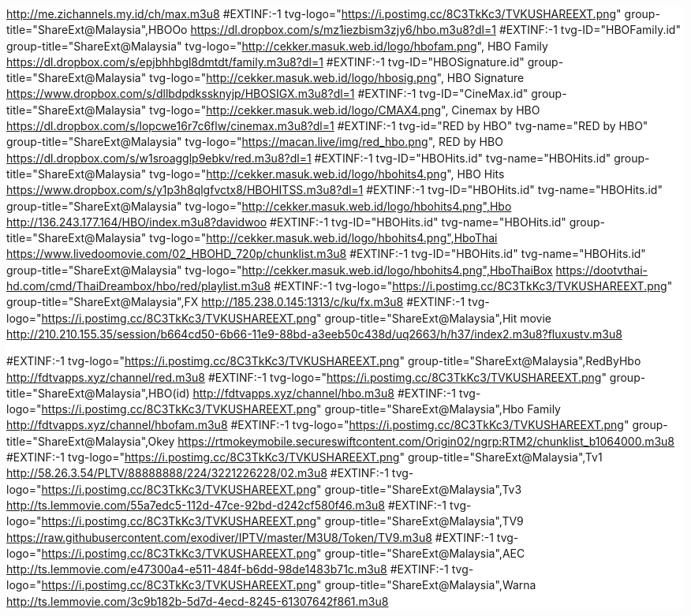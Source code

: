 http://me.zichannels.my.id/ch/max.m3u8
#EXTINF:-1   tvg-logo="https://i.postimg.cc/8C3TkKc3/TVKUSHAREEXT.png" group-title="ShareExt@Malaysia",HBOOo
https://dl.dropbox.com/s/mz1iezbism3zjy6/hbo.m3u8?dl=1
#EXTINF:-1 tvg-ID="HBOFamily.id" group-title="ShareExt@Malaysia" tvg-logo="http://cekker.masuk.web.id/logo/hbofam.png", HBO Family
https://dl.dropbox.com/s/epjbhhbgl8dmtdt/family.m3u8?dl=1
#EXTINF:-1 tvg-ID="HBOSignature.id" group-title="ShareExt@Malaysia" tvg-logo="http://cekker.masuk.web.id/logo/hbosig.png", HBO Signature
https://www.dropbox.com/s/dllbdpdkssknyjp/HBOSIGX.m3u8?dl=1
#EXTINF:-1 tvg-ID="CineMax.id" group-title="ShareExt@Malaysia" tvg-logo="http://cekker.masuk.web.id/logo/CMAX4.png", Cinemax by HBO
https://dl.dropbox.com/s/lopcwe16r7c6flw/cinemax.m3u8?dl=1
#EXTINF:-1 tvg-id="RED by HBO" tvg-name="RED by HBO" group-title="ShareExt@Malaysia" tvg-logo="https://macan.live/img/red_hbo.png", RED by HBO
https://dl.dropbox.com/s/w1sroagglp9ebkv/red.m3u8?dl=1
#EXTINF:-1 tvg-ID="HBOHits.id" tvg-name="HBOHits.id" group-title="ShareExt@Malaysia" tvg-logo="http://cekker.masuk.web.id/logo/hbohits4.png", HBO Hits
https://www.dropbox.com/s/y1p3h8qlgfvctx8/HBOHITSS.m3u8?dl=1
#EXTINF:-1 tvg-ID="HBOHits.id" tvg-name="HBOHits.id" group-title="ShareExt@Malaysia" tvg-logo="http://cekker.masuk.web.id/logo/hbohits4.png",Hbo
http://136.243.177.164/HBO/index.m3u8?davidwoo
#EXTINF:-1 tvg-ID="HBOHits.id" tvg-name="HBOHits.id" group-title="ShareExt@Malaysia" tvg-logo="http://cekker.masuk.web.id/logo/hbohits4.png",HboThai
https://www.livedoomovie.com/02_HBOHD_720p/chunklist.m3u8
#EXTINF:-1 tvg-ID="HBOHits.id" tvg-name="HBOHits.id" group-title="ShareExt@Malaysia" tvg-logo="http://cekker.masuk.web.id/logo/hbohits4.png",HboThaiBox
https://dootvthai-hd.com/cmd/ThaiDreambox/hbo/red/playlist.m3u8
#EXTINF:-1   tvg-logo="https://i.postimg.cc/8C3TkKc3/TVKUSHAREEXT.png" group-title="ShareExt@Malaysia",FX
http://185.238.0.145:1313/c/ku/fx.m3u8
#EXTINF:-1   tvg-logo="https://i.postimg.cc/8C3TkKc3/TVKUSHAREEXT.png" group-title="ShareExt@Malaysia",Hit movie
http://210.210.155.35/session/b664cd50-6b66-11e9-88bd-a3eeb50c438d/uq2663/h/h37/index2.m3u8?fluxustv.m3u8

#EXTINF:-1   tvg-logo="https://i.postimg.cc/8C3TkKc3/TVKUSHAREEXT.png" group-title="ShareExt@Malaysia",RedByHbo
http://fdtvapps.xyz/channel/red.m3u8
#EXTINF:-1   tvg-logo="https://i.postimg.cc/8C3TkKc3/TVKUSHAREEXT.png" group-title="ShareExt@Malaysia",HBO(id)
http://fdtvapps.xyz/channel/hbo.m3u8
#EXTINF:-1   tvg-logo="https://i.postimg.cc/8C3TkKc3/TVKUSHAREEXT.png" group-title="ShareExt@Malaysia",Hbo Family
http://fdtvapps.xyz/channel/hbofam.m3u8
#EXTINF:-1   tvg-logo="https://i.postimg.cc/8C3TkKc3/TVKUSHAREEXT.png" group-title="ShareExt@Malaysia",Okey
https://rtmokeymobile.secureswiftcontent.com/Origin02/ngrp:RTM2/chunklist_b1064000.m3u8
#EXTINF:-1   tvg-logo="https://i.postimg.cc/8C3TkKc3/TVKUSHAREEXT.png" group-title="ShareExt@Malaysia",Tv1
http://58.26.3.54/PLTV/88888888/224/3221226228/02.m3u8
#EXTINF:-1   tvg-logo="https://i.postimg.cc/8C3TkKc3/TVKUSHAREEXT.png" group-title="ShareExt@Malaysia",Tv3
http://ts.lemmovie.com/55a7edc5-112d-47ce-92bd-d242cf580f46.m3u8
#EXTINF:-1   tvg-logo="https://i.postimg.cc/8C3TkKc3/TVKUSHAREEXT.png" group-title="ShareExt@Malaysia",TV9
https://raw.githubusercontent.com/exodiver/IPTV/master/M3U8/Token/TV9.m3u8
#EXTINF:-1   tvg-logo="https://i.postimg.cc/8C3TkKc3/TVKUSHAREEXT.png" group-title="ShareExt@Malaysia",AEC
http://ts.lemmovie.com/e47300a4-e511-484f-b6dd-98de1483b71c.m3u8
#EXTINF:-1   tvg-logo="https://i.postimg.cc/8C3TkKc3/TVKUSHAREEXT.png" group-title="ShareExt@Malaysia",Warna
http://ts.lemmovie.com/3c9b182b-5d7d-4ecd-8245-61307642f861.m3u8